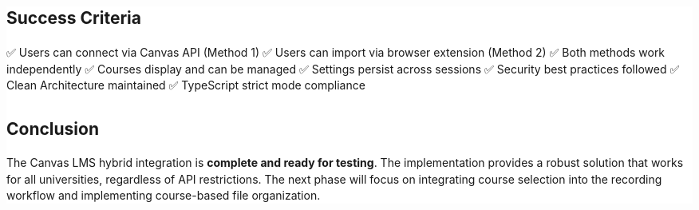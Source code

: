 ## Success Criteria

✅ Users can connect via Canvas API (Method 1)
✅ Users can import via browser extension (Method 2)
✅ Both methods work independently
✅ Courses display and can be managed
✅ Settings persist across sessions
✅ Security best practices followed
✅ Clean Architecture maintained
✅ TypeScript strict mode compliance

## Conclusion

The Canvas LMS hybrid integration is **complete and ready for testing**. The implementation provides a robust solution that works for all universities, regardless of API restrictions. The next phase will focus on integrating course selection into the recording workflow and implementing course-based file organization.
